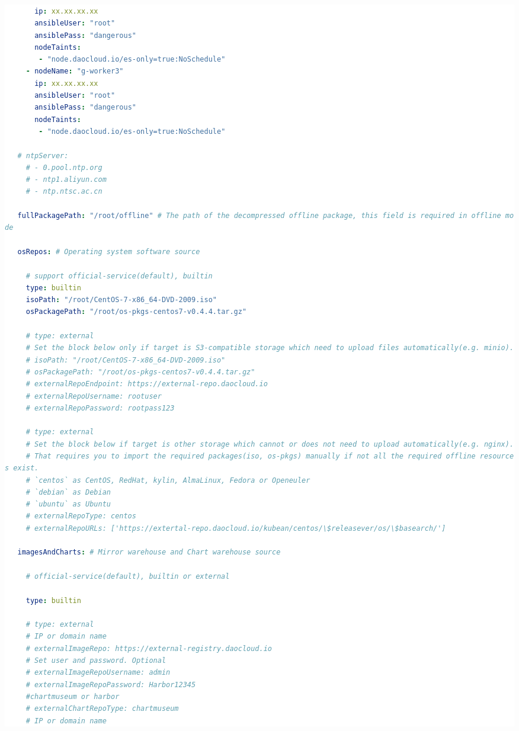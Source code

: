 ```yaml title="clusterConfig.yaml"
       ip: xx.xx.xx.xx
       ansibleUser: "root"
       ansiblePass: "dangerous"
       nodeTaints:
        - "node.daocloud.io/es-only=true:NoSchedule"
     - nodeName: "g-worker3"
       ip: xx.xx.xx.xx
       ansibleUser: "root"
       ansiblePass: "dangerous"
       nodeTaints:
        - "node.daocloud.io/es-only=true:NoSchedule"
 
   # ntpServer:
     # - 0.pool.ntp.org
     # - ntp1.aliyun.com
     # - ntp.ntsc.ac.cn
  
   fullPackagePath: "/root/offline" # The path of the decompressed offline package, this field is required in offline mode
  
   osRepos: # Operating system software source
 
     # support official-service(default), builtin
     type: builtin
     isoPath: "/root/CentOS-7-x86_64-DVD-2009.iso"
     osPackagePath: "/root/os-pkgs-centos7-v0.4.4.tar.gz"

     # type: external
     # Set the block below only if target is S3-compatible storage which need to upload files automatically(e.g. minio).
     # isoPath: "/root/CentOS-7-x86_64-DVD-2009.iso"
     # osPackagePath: "/root/os-pkgs-centos7-v0.4.4.tar.gz"
     # externalRepoEndpoint: https://external-repo.daocloud.io
     # externalRepoUsername: rootuser
     # externalRepoPassword: rootpass123
 
     # type: external
     # Set the block below if target is other storage which cannot or does not need to upload automatically(e.g. nginx).
     # That requires you to import the required packages(iso, os-pkgs) manually if not all the required offline resources exist.
     # `centos` as CentOS, RedHat, kylin, AlmaLinux, Fedora or Openeuler
     # `debian` as Debian
     # `ubuntu` as Ubuntu
     # externalRepoType: centos
     # externalRepoURLs: ['https://extertal-repo.daocloud.io/kubean/centos/\$releasever/os/\$basearch/']
 
   imagesAndCharts: # Mirror warehouse and Chart warehouse source
 
     # official-service(default), builtin or external
 
     type: builtin
 
     # type: external
     # IP or domain name
     # externalImageRepo: https://external-registry.daocloud.io
     # Set user and password. Optional
     # externalImageRepoUsername: admin
     # externalImageRepoPassword: Harbor12345
     #chartmuseum or harbor
     # externalChartRepoType: chartmuseum
     # IP or domain name
```